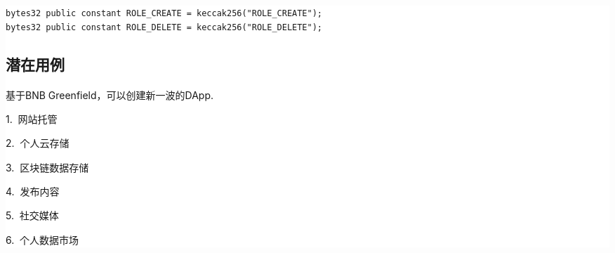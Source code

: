 ```sol
bytes32 public constant ROLE_CREATE = keccak256("ROLE_CREATE");
bytes32 public constant ROLE_DELETE = keccak256("ROLE_DELETE");
```

## 潜在用例

基于BNB Greenfield，可以创建新一波的DApp.

1.  网站托管

2.  个人云存储

3.  区块链数据存储

4.  发布内容

5.  社交媒体

6.  个人数据市场
